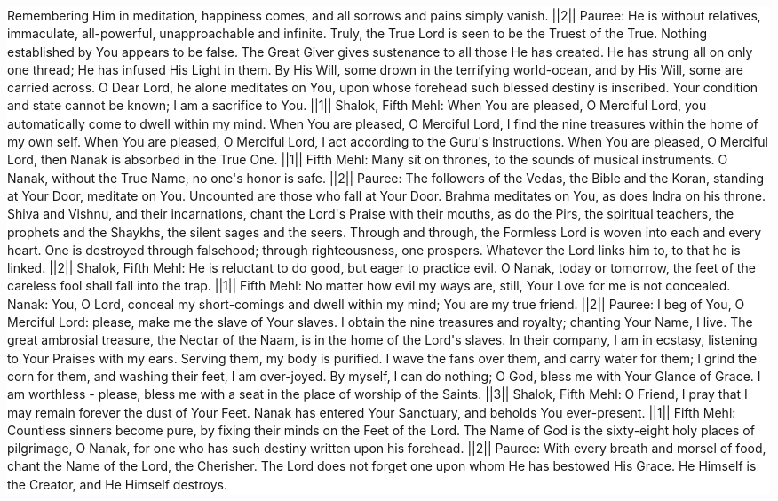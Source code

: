 Remembering Him in meditation, happiness comes, and all sorrows and pains simply vanish. ||2||
Pauree:
He is without relatives, immaculate, all-powerful, unapproachable and infinite.
Truly, the True Lord is seen to be the Truest of the True.
Nothing established by You appears to be false.
The Great Giver gives sustenance to all those He has created.
He has strung all on only one thread; He has infused His Light in them.
By His Will, some drown in the terrifying world-ocean, and by His Will, some are carried across.
O Dear Lord, he alone meditates on You, upon whose forehead such blessed destiny is inscribed.
Your condition and state cannot be known; I am a sacrifice to You. ||1||
Shalok, Fifth Mehl:
When You are pleased, O Merciful Lord, you automatically come to dwell within my mind.
When You are pleased, O Merciful Lord, I find the nine treasures within the home of my own self.
When You are pleased, O Merciful Lord, I act according to the Guru's Instructions.
When You are pleased, O Merciful Lord, then Nanak is absorbed in the True One. ||1||
Fifth Mehl:
Many sit on thrones, to the sounds of musical instruments.
O Nanak, without the True Name, no one's honor is safe. ||2||
Pauree:
The followers of the Vedas, the Bible and the Koran, standing at Your Door, meditate on You.
Uncounted are those who fall at Your Door.
Brahma meditates on You, as does Indra on his throne.
Shiva and Vishnu, and their incarnations, chant the Lord's Praise with their mouths,
as do the Pirs, the spiritual teachers, the prophets and the Shaykhs, the silent sages and the seers.
Through and through, the Formless Lord is woven into each and every heart.
One is destroyed through falsehood; through righteousness, one prospers.
Whatever the Lord links him to, to that he is linked. ||2||
Shalok, Fifth Mehl:
He is reluctant to do good, but eager to practice evil.
O Nanak, today or tomorrow, the feet of the careless fool shall fall into the trap. ||1||
Fifth Mehl:
No matter how evil my ways are, still, Your Love for me is not concealed.
Nanak: You, O Lord, conceal my short-comings and dwell within my mind; You are my true friend. ||2||
Pauree:
I beg of You, O Merciful Lord: please, make me the slave of Your slaves.
I obtain the nine treasures and royalty; chanting Your Name, I live.
The great ambrosial treasure, the Nectar of the Naam, is in the home of the Lord's slaves.
In their company, I am in ecstasy, listening to Your Praises with my ears.
Serving them, my body is purified.
I wave the fans over them, and carry water for them; I grind the corn for them, and washing their feet, I am over-joyed.
By myself, I can do nothing; O God, bless me with Your Glance of Grace.
I am worthless - please, bless me with a seat in the place of worship of the Saints. ||3||
Shalok, Fifth Mehl:
O Friend, I pray that I may remain forever the dust of Your Feet.
Nanak has entered Your Sanctuary, and beholds You ever-present. ||1||
Fifth Mehl:
Countless sinners become pure, by fixing their minds on the Feet of the Lord.
The Name of God is the sixty-eight holy places of pilgrimage, O Nanak, for one who has such destiny written upon his forehead. ||2||
Pauree:
With every breath and morsel of food, chant the Name of the Lord, the Cherisher.
The Lord does not forget one upon whom He has bestowed His Grace.
He Himself is the Creator, and He Himself destroys.

